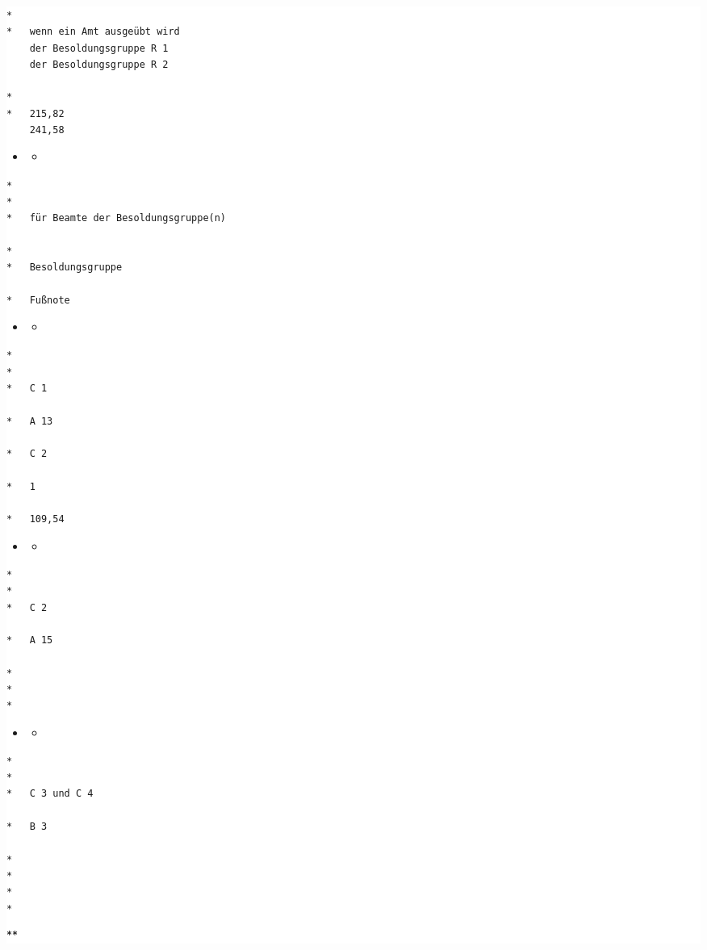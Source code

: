     *
    *   wenn ein Amt ausgeübt wird
        der Besoldungsgruppe R 1
        der Besoldungsgruppe R 2

    *
    *   215,82
        241,58


*    *
    *
    *
    *   für Beamte der Besoldungsgruppe(n)

    *
    *   Besoldungsgruppe

    *   Fußnote


*    *
    *
    *
    *   C 1

    *   A 13

    *   C 2

    *   1

    *   109,54


*    *
    *
    *
    *   C 2

    *   A 15

    *
    *
    *

*    *
    *
    *
    *   C 3 und C 4

    *   B 3

    *
    *
    *
    *


   **
